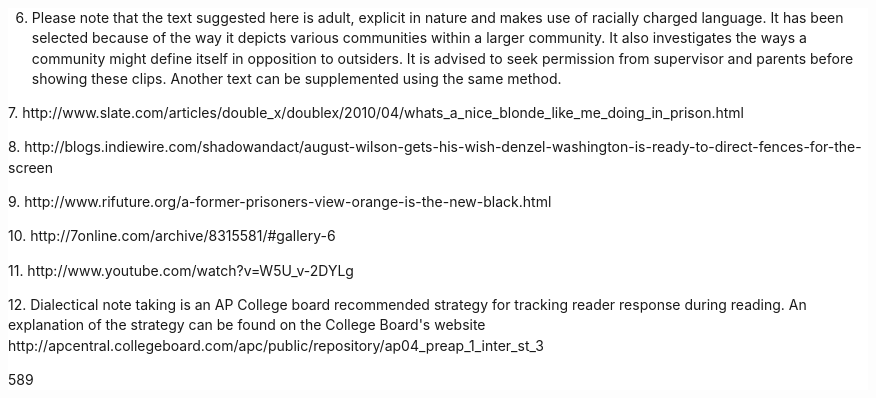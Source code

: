 6. Please note that the text suggested here is adult, explicit in nature and makes use of racially charged language. It has been selected because of the way it depicts various communities within a larger community. It also investigates the ways a community might define itself in opposition to outsiders. It is advised to seek permission from supervisor and parents before showing these clips. Another text can be supplemented using the same method.
</p>
<p>
7. http://www.slate.com/articles/double_x/doublex/2010/04/whats_a_nice_blonde_like_me_doing_in_prison.html
</p>
<p>
8. http://blogs.indiewire.com/shadowandact/august-wilson-gets-his-wish-denzel-washington-is-ready-to-direct-fences-for-the-screen
</p>
<p>
9. http://www.rifuture.org/a-former-prisoners-view-orange-is-the-new-black.html
</p>
<p>
10. http://7online.com/archive/8315581/#gallery-6
</p>
<p>
11. http://www.youtube.com/watch?v=W5U_v-2DYLg
</p>
<p>
12. Dialectical note taking is an AP College board recommended strategy for tracking reader response during reading. An explanation of the strategy can be found on the College Board's website http://apcentral.collegeboard.com/apc/public/repository/ap04_preap_1_inter_st_3
</p>
<p>
589
</p>
</font>
</p>
</body>